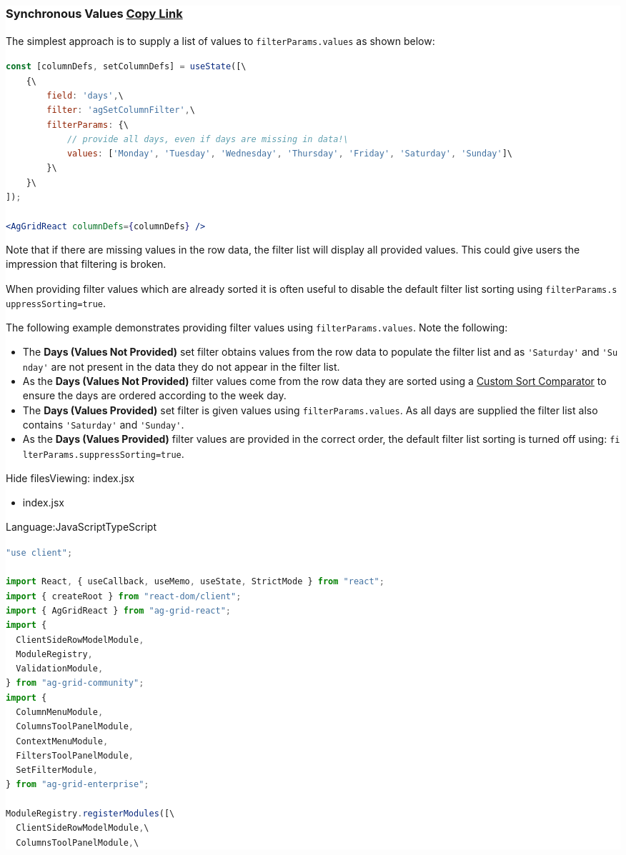### Synchronous Values [Copy Link](https://www.ag-grid.com/react-data-grid/filter-set-filter-list/#synchronous-values)

The simplest approach is to supply a list of values to `filterParams.values` as shown below:

```jsx
const [columnDefs, setColumnDefs] = useState([\
    {\
        field: 'days',\
        filter: 'agSetColumnFilter',\
        filterParams: {\
            // provide all days, even if days are missing in data!\
            values: ['Monday', 'Tuesday', 'Wednesday', 'Thursday', 'Friday', 'Saturday', 'Sunday']\
        }\
    }\
]);

<AgGridReact columnDefs={columnDefs} />
```

Note that if there are missing values in the row data, the filter list will display all provided values. This could give users the impression that filtering is broken.

When providing filter values which are already sorted it is often useful to disable the default filter list sorting using `filterParams.suppressSorting=true`.

The following example demonstrates providing filter values using `filterParams.values`. Note the following:

- The **Days (Values Not Provided)** set filter obtains values from the row data to populate the filter list and as `'Saturday'` and `'Sunday'` are not present in the data they do not appear in the filter list.
- As the **Days (Values Not Provided)** filter values come from the row data they are sorted using a [Custom Sort Comparator](https://www.ag-grid.com/react-data-grid/filter-set-filter-list/#sorting-filter-lists) to ensure the days are ordered according to the week day.
- The **Days (Values Provided)** set filter is given values using `filterParams.values`. As all days are supplied the filter list also contains `'Saturday'` and `'Sunday'`.
- As the **Days (Values Provided)** filter values are provided in the correct order, the default filter list sorting is turned off using: `filterParams.suppressSorting=true`.

Hide filesViewing: index.jsx

- index.jsx

Language:JavaScriptTypeScript

```jsx
"use client";

import React, { useCallback, useMemo, useState, StrictMode } from "react";
import { createRoot } from "react-dom/client";
import { AgGridReact } from "ag-grid-react";
import {
  ClientSideRowModelModule,
  ModuleRegistry,
  ValidationModule,
} from "ag-grid-community";
import {
  ColumnMenuModule,
  ColumnsToolPanelModule,
  ContextMenuModule,
  FiltersToolPanelModule,
  SetFilterModule,
} from "ag-grid-enterprise";

ModuleRegistry.registerModules([\
  ClientSideRowModelModule,\
  ColumnsToolPanelModule,\
```